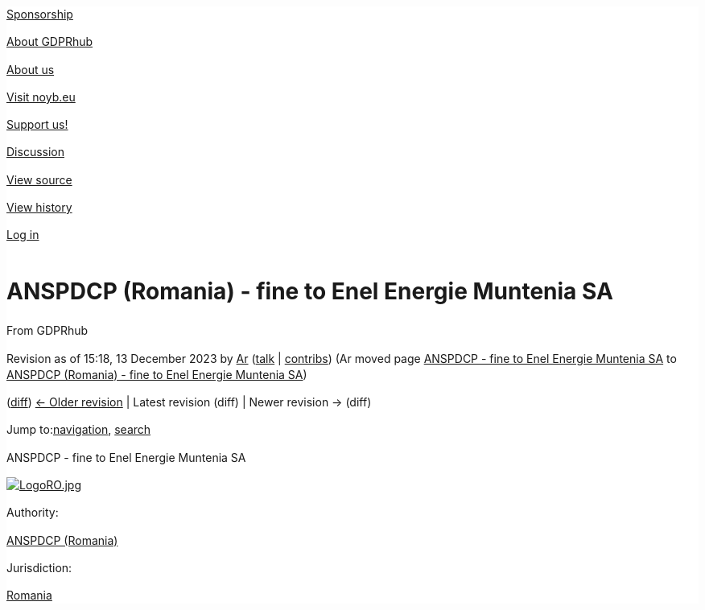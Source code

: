 [Sponsorship](/index.php?title=GDPRhub_Sponsorship)

[About GDPRhub](#)

[About us](/index.php?title=About_GDPRhub)

[Visit noyb.eu](https://www.noyb.eu)

[Support us!](https://www.noyb.eu/support)

[](# "Page tools")

[Discussion](/index.php?title=Talk:ANSPDCP_\(Romania\)_-_fine_to_Enel_Energie_Muntenia_SA&action=edit&redlink=1 "Discussion about the content page (page does not exist) [t]")

[View source](/index.php?title=ANSPDCP_\(Romania\)_-_fine_to_Enel_Energie_Muntenia_SA&action=edit "This page is protected.
You can view its source [e]")

[View history](/index.php?title=ANSPDCP_\(Romania\)_-_fine_to_Enel_Energie_Muntenia_SA&action=history "Past revisions of this page [h]")

[](# "You are not logged in.")

[Log in](/index.php?title=Special:UserLogin&returnto=ANSPDCP+%28Romania%29+-+fine+to+Enel+Energie+Muntenia+SA&returntoquery=oldid%3D38610 "You are encouraged to log in; however, it is not mandatory [o]")

# ANSPDCP (Romania) - fine to Enel Energie Muntenia SA

From GDPRhub

Revision as of 15:18, 13 December 2023 by [Ar](/index.php?title=User:Ar&action=edit&redlink=1 "User:Ar (page does not exist)") ([talk](/index.php?title=User_talk:Ar&action=edit&redlink=1 "User talk:Ar (page does not exist)") | [contribs](/index.php?title=Special:Contributions/Ar "Special:Contributions/Ar")) (Ar moved page [ANSPDCP - fine to Enel Energie Muntenia SA](/index.php?title=ANSPDCP_-_fine_to_Enel_Energie_Muntenia_SA "ANSPDCP - fine to Enel Energie Muntenia SA") to [ANSPDCP (Romania) - fine to Enel Energie Muntenia SA](/index.php?title=ANSPDCP_\(Romania\)_-_fine_to_Enel_Energie_Muntenia_SA "ANSPDCP (Romania) - fine to Enel Energie Muntenia SA"))

([diff](/index.php?title=ANSPDCP_\(Romania\)_-_fine_to_Enel_Energie_Muntenia_SA&diff=prev&oldid=38610 "ANSPDCP (Romania) - fine to Enel Energie Muntenia SA")) [← Older revision](/index.php?title=ANSPDCP_\(Romania\)_-_fine_to_Enel_Energie_Muntenia_SA&direction=prev&oldid=38610 "ANSPDCP (Romania) - fine to Enel Energie Muntenia SA") | Latest revision (diff) | Newer revision → (diff)

Jump to:[navigation](#mw-navigation), [search](#p-search)

ANSPDCP - fine to Enel Energie Muntenia SA

[![LogoRO.jpg](/images/c/c2/LogoRO.jpg)](/index.php?title=File:LogoRO.jpg)

Authority:

[ANSPDCP (Romania)](/index.php?title=ANSPDCP_\(Romania\) "ANSPDCP (Romania)")

Jurisdiction:

[Romania](/index.php?title=Category:Romania "Category:Romania")
